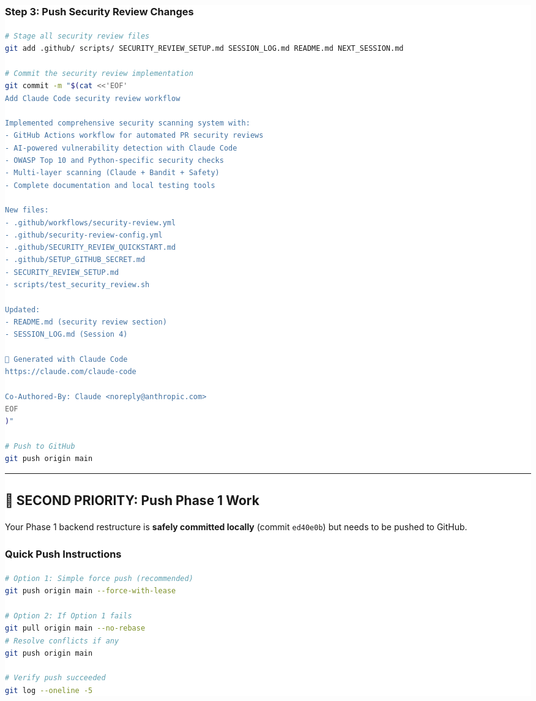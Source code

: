 ### Step 3: Push Security Review Changes
```bash
# Stage all security review files
git add .github/ scripts/ SECURITY_REVIEW_SETUP.md SESSION_LOG.md README.md NEXT_SESSION.md

# Commit the security review implementation
git commit -m "$(cat <<'EOF'
Add Claude Code security review workflow

Implemented comprehensive security scanning system with:
- GitHub Actions workflow for automated PR security reviews
- AI-powered vulnerability detection with Claude Code
- OWASP Top 10 and Python-specific security checks
- Multi-layer scanning (Claude + Bandit + Safety)
- Complete documentation and local testing tools

New files:
- .github/workflows/security-review.yml
- .github/security-review-config.yml
- .github/SECURITY_REVIEW_QUICKSTART.md
- .github/SETUP_GITHUB_SECRET.md
- SECURITY_REVIEW_SETUP.md
- scripts/test_security_review.sh

Updated:
- README.md (security review section)
- SESSION_LOG.md (Session 4)

🤖 Generated with Claude Code
https://claude.com/claude-code

Co-Authored-By: Claude <noreply@anthropic.com>
EOF
)"

# Push to GitHub
git push origin main
```

---

## 🚨 SECOND PRIORITY: Push Phase 1 Work

Your Phase 1 backend restructure is **safely committed locally** (commit `ed40e0b`) but needs to be pushed to GitHub.

### Quick Push Instructions

```bash
# Option 1: Simple force push (recommended)
git push origin main --force-with-lease

# Option 2: If Option 1 fails
git pull origin main --no-rebase
# Resolve conflicts if any
git push origin main

# Verify push succeeded
git log --oneline -5
```
